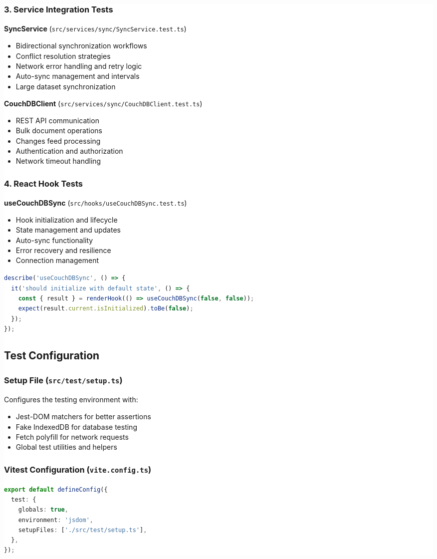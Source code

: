 ### 3. Service Integration Tests

**SyncService** (`src/services/sync/SyncService.test.ts`)
- Bidirectional synchronization workflows
- Conflict resolution strategies
- Network error handling and retry logic
- Auto-sync management and intervals
- Large dataset synchronization

**CouchDBClient** (`src/services/sync/CouchDBClient.test.ts`)
- REST API communication
- Bulk document operations
- Changes feed processing
- Authentication and authorization
- Network timeout handling

### 4. React Hook Tests

**useCouchDBSync** (`src/hooks/useCouchDBSync.test.ts`)
- Hook initialization and lifecycle
- State management and updates
- Auto-sync functionality
- Error recovery and resilience
- Connection management

```typescript
describe('useCouchDBSync', () => {
  it('should initialize with default state', () => {
    const { result } = renderHook(() => useCouchDBSync(false, false));
    expect(result.current.isInitialized).toBe(false);
  });
});
```

## Test Configuration

### Setup File (`src/test/setup.ts`)

Configures the testing environment with:
- Jest-DOM matchers for better assertions
- Fake IndexedDB for database testing
- Fetch polyfill for network requests
- Global test utilities and helpers

### Vitest Configuration (`vite.config.ts`)

```typescript
export default defineConfig({
  test: {
    globals: true,
    environment: 'jsdom',
    setupFiles: ['./src/test/setup.ts'],
  },
});
```
